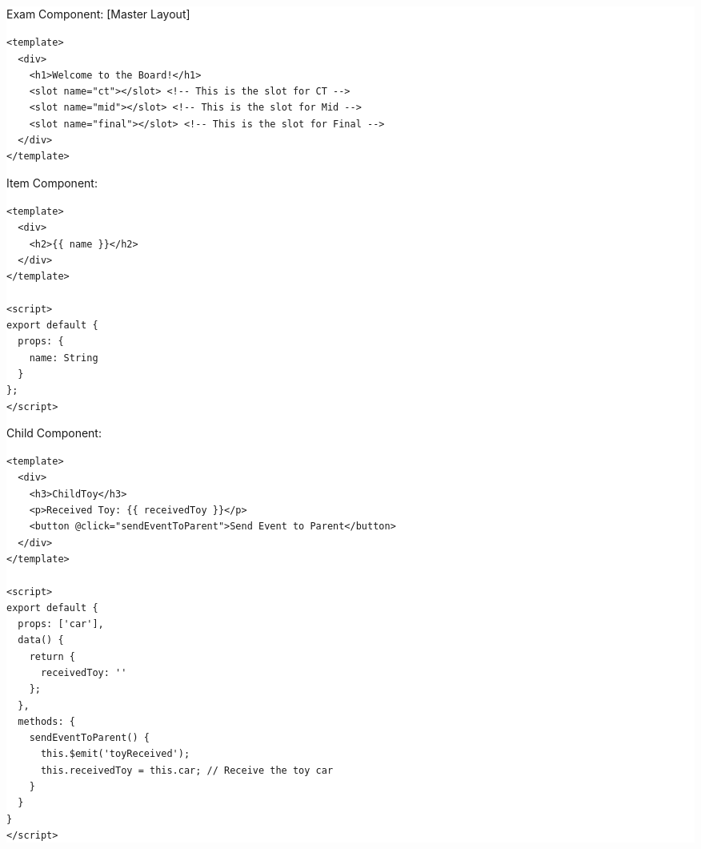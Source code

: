 Exam Component: [Master Layout]

```vue
<template>
  <div>
    <h1>Welcome to the Board!</h1>
    <slot name="ct"></slot> <!-- This is the slot for CT -->
    <slot name="mid"></slot> <!-- This is the slot for Mid -->
    <slot name="final"></slot> <!-- This is the slot for Final -->
  </div>
</template>

```

Item Component:

```vue
<template>
  <div>
    <h2>{{ name }}</h2>
  </div>
</template>

<script>
export default {
  props: {
    name: String
  }
};
</script>
```

Child Component:

```vue
<template>
  <div>
    <h3>ChildToy</h3>
    <p>Received Toy: {{ receivedToy }}</p>
    <button @click="sendEventToParent">Send Event to Parent</button>
  </div>
</template>

<script>
export default {
  props: ['car'],
  data() {
    return {
      receivedToy: ''
    };
  },
  methods: {
    sendEventToParent() {
      this.$emit('toyReceived');
      this.receivedToy = this.car; // Receive the toy car
    }
  }
}
</script>

```
